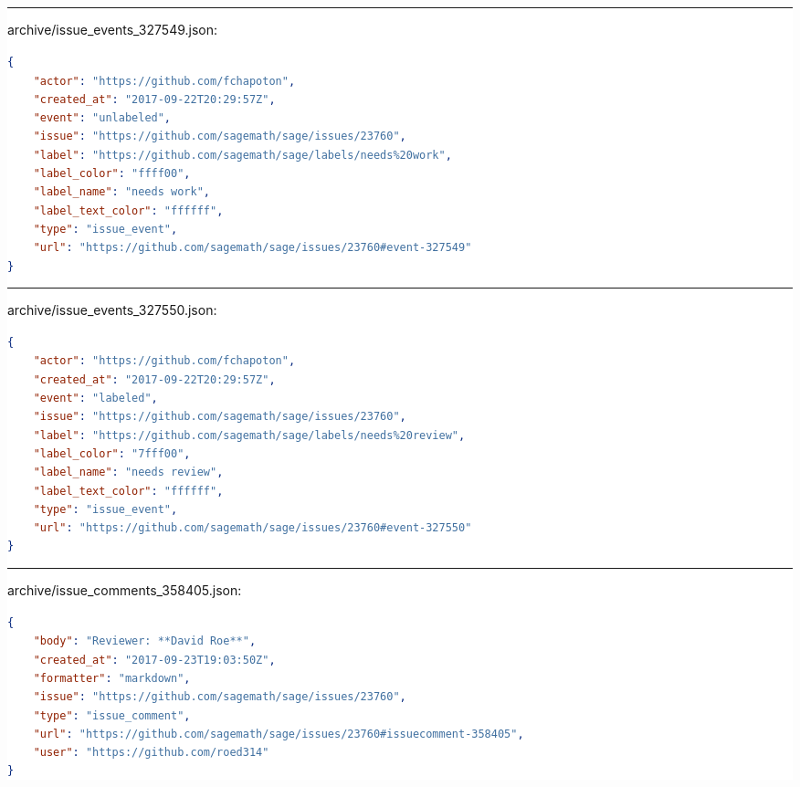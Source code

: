 

---

archive/issue_events_327549.json:
```json
{
    "actor": "https://github.com/fchapoton",
    "created_at": "2017-09-22T20:29:57Z",
    "event": "unlabeled",
    "issue": "https://github.com/sagemath/sage/issues/23760",
    "label": "https://github.com/sagemath/sage/labels/needs%20work",
    "label_color": "ffff00",
    "label_name": "needs work",
    "label_text_color": "ffffff",
    "type": "issue_event",
    "url": "https://github.com/sagemath/sage/issues/23760#event-327549"
}
```



---

archive/issue_events_327550.json:
```json
{
    "actor": "https://github.com/fchapoton",
    "created_at": "2017-09-22T20:29:57Z",
    "event": "labeled",
    "issue": "https://github.com/sagemath/sage/issues/23760",
    "label": "https://github.com/sagemath/sage/labels/needs%20review",
    "label_color": "7fff00",
    "label_name": "needs review",
    "label_text_color": "ffffff",
    "type": "issue_event",
    "url": "https://github.com/sagemath/sage/issues/23760#event-327550"
}
```



---

archive/issue_comments_358405.json:
```json
{
    "body": "Reviewer: **David Roe**",
    "created_at": "2017-09-23T19:03:50Z",
    "formatter": "markdown",
    "issue": "https://github.com/sagemath/sage/issues/23760",
    "type": "issue_comment",
    "url": "https://github.com/sagemath/sage/issues/23760#issuecomment-358405",
    "user": "https://github.com/roed314"
}
```

